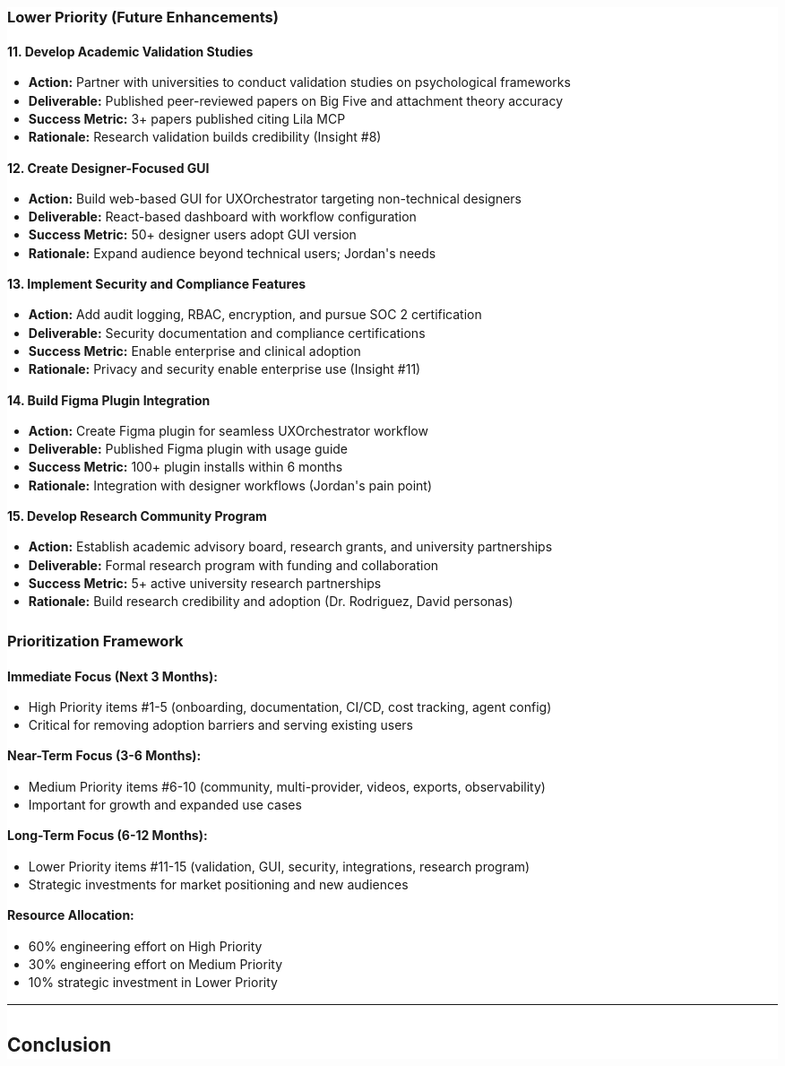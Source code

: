 ### Lower Priority (Future Enhancements)

**11. Develop Academic Validation Studies**
- **Action:** Partner with universities to conduct validation studies on psychological frameworks
- **Deliverable:** Published peer-reviewed papers on Big Five and attachment theory accuracy
- **Success Metric:** 3+ papers published citing Lila MCP
- **Rationale:** Research validation builds credibility (Insight #8)

**12. Create Designer-Focused GUI**
- **Action:** Build web-based GUI for UXOrchestrator targeting non-technical designers
- **Deliverable:** React-based dashboard with workflow configuration
- **Success Metric:** 50+ designer users adopt GUI version
- **Rationale:** Expand audience beyond technical users; Jordan's needs

**13. Implement Security and Compliance Features**
- **Action:** Add audit logging, RBAC, encryption, and pursue SOC 2 certification
- **Deliverable:** Security documentation and compliance certifications
- **Success Metric:** Enable enterprise and clinical adoption
- **Rationale:** Privacy and security enable enterprise use (Insight #11)

**14. Build Figma Plugin Integration**
- **Action:** Create Figma plugin for seamless UXOrchestrator workflow
- **Deliverable:** Published Figma plugin with usage guide
- **Success Metric:** 100+ plugin installs within 6 months
- **Rationale:** Integration with designer workflows (Jordan's pain point)

**15. Develop Research Community Program**
- **Action:** Establish academic advisory board, research grants, and university partnerships
- **Deliverable:** Formal research program with funding and collaboration
- **Success Metric:** 5+ active university research partnerships
- **Rationale:** Build research credibility and adoption (Dr. Rodriguez, David personas)

### Prioritization Framework

**Immediate Focus (Next 3 Months):**
- High Priority items #1-5 (onboarding, documentation, CI/CD, cost tracking, agent config)
- Critical for removing adoption barriers and serving existing users

**Near-Term Focus (3-6 Months):**
- Medium Priority items #6-10 (community, multi-provider, videos, exports, observability)
- Important for growth and expanded use cases

**Long-Term Focus (6-12 Months):**
- Lower Priority items #11-15 (validation, GUI, security, integrations, research program)
- Strategic investments for market positioning and new audiences

**Resource Allocation:**
- 60% engineering effort on High Priority
- 30% engineering effort on Medium Priority
- 10% strategic investment in Lower Priority

---

## Conclusion
